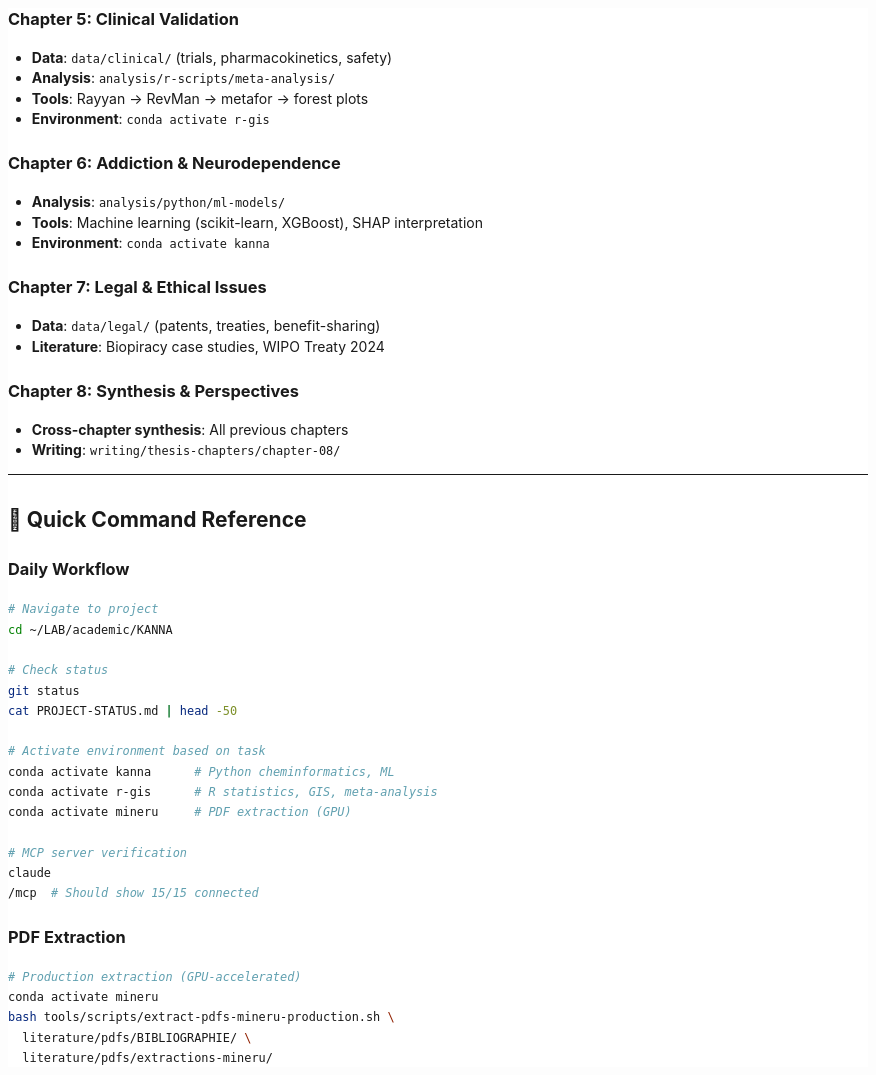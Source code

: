 ### Chapter 5: Clinical Validation
- **Data**: `data/clinical/` (trials, pharmacokinetics, safety)
- **Analysis**: `analysis/r-scripts/meta-analysis/`
- **Tools**: Rayyan → RevMan → metafor → forest plots
- **Environment**: `conda activate r-gis`

### Chapter 6: Addiction & Neurodependence
- **Analysis**: `analysis/python/ml-models/`
- **Tools**: Machine learning (scikit-learn, XGBoost), SHAP interpretation
- **Environment**: `conda activate kanna`

### Chapter 7: Legal & Ethical Issues
- **Data**: `data/legal/` (patents, treaties, benefit-sharing)
- **Literature**: Biopiracy case studies, WIPO Treaty 2024

### Chapter 8: Synthesis & Perspectives
- **Cross-chapter synthesis**: All previous chapters
- **Writing**: `writing/thesis-chapters/chapter-08/`

---

## 🚀 Quick Command Reference

### Daily Workflow

```bash
# Navigate to project
cd ~/LAB/academic/KANNA

# Check status
git status
cat PROJECT-STATUS.md | head -50

# Activate environment based on task
conda activate kanna      # Python cheminformatics, ML
conda activate r-gis      # R statistics, GIS, meta-analysis
conda activate mineru     # PDF extraction (GPU)

# MCP server verification
claude
/mcp  # Should show 15/15 connected
```

### PDF Extraction

```bash
# Production extraction (GPU-accelerated)
conda activate mineru
bash tools/scripts/extract-pdfs-mineru-production.sh \
  literature/pdfs/BIBLIOGRAPHIE/ \
  literature/pdfs/extractions-mineru/
```
